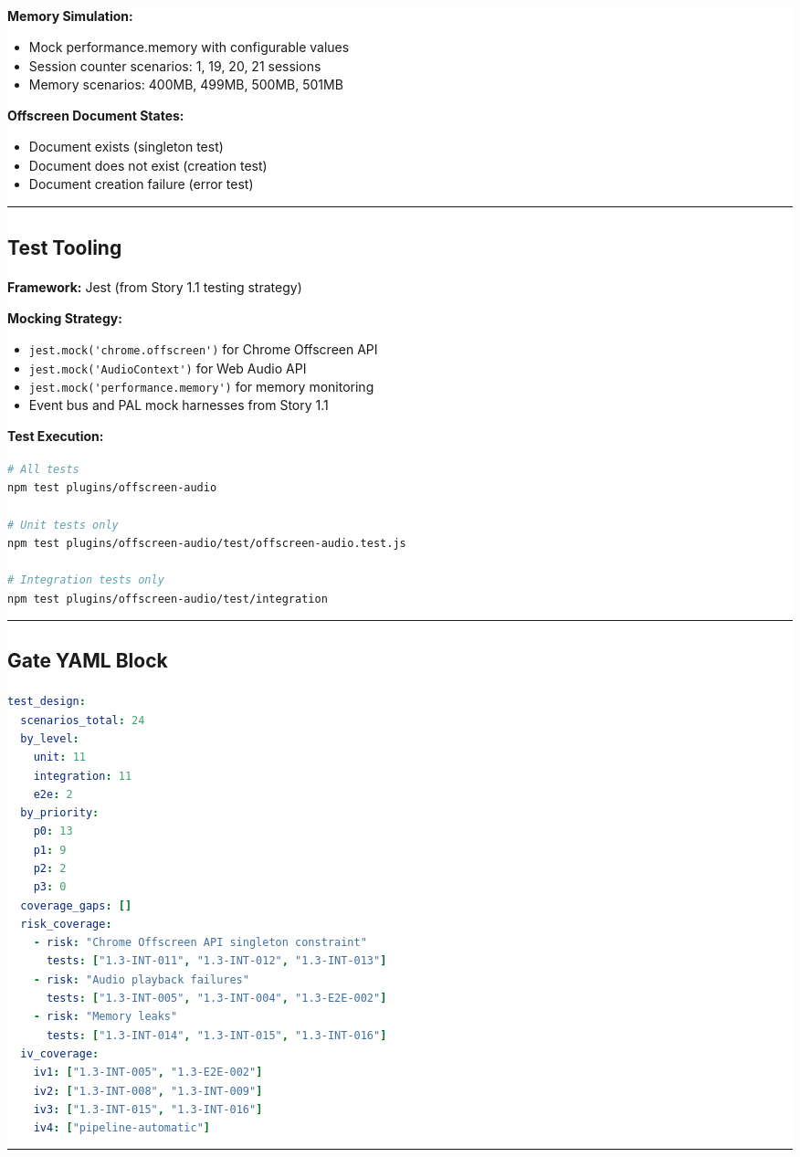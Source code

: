 **Memory Simulation:**
- Mock performance.memory with configurable values
- Session counter scenarios: 1, 19, 20, 21 sessions
- Memory scenarios: 400MB, 499MB, 500MB, 501MB

**Offscreen Document States:**
- Document exists (singleton test)
- Document does not exist (creation test)
- Document creation failure (error test)

---

## Test Tooling

**Framework:** Jest (from Story 1.1 testing strategy)

**Mocking Strategy:**
- `jest.mock('chrome.offscreen')` for Chrome Offscreen API
- `jest.mock('AudioContext')` for Web Audio API
- `jest.mock('performance.memory')` for memory monitoring
- Event bus and PAL mock harnesses from Story 1.1

**Test Execution:**
```bash
# All tests
npm test plugins/offscreen-audio

# Unit tests only
npm test plugins/offscreen-audio/test/offscreen-audio.test.js

# Integration tests only
npm test plugins/offscreen-audio/test/integration
```

---

## Gate YAML Block

```yaml
test_design:
  scenarios_total: 24
  by_level:
    unit: 11
    integration: 11
    e2e: 2
  by_priority:
    p0: 13
    p1: 9
    p2: 2
    p3: 0
  coverage_gaps: []
  risk_coverage:
    - risk: "Chrome Offscreen API singleton constraint"
      tests: ["1.3-INT-011", "1.3-INT-012", "1.3-INT-013"]
    - risk: "Audio playback failures"
      tests: ["1.3-INT-005", "1.3-INT-004", "1.3-E2E-002"]
    - risk: "Memory leaks"
      tests: ["1.3-INT-014", "1.3-INT-015", "1.3-INT-016"]
  iv_coverage:
    iv1: ["1.3-INT-005", "1.3-E2E-002"]
    iv2: ["1.3-INT-008", "1.3-INT-009"]
    iv3: ["1.3-INT-015", "1.3-INT-016"]
    iv4: ["pipeline-automatic"]
```

---